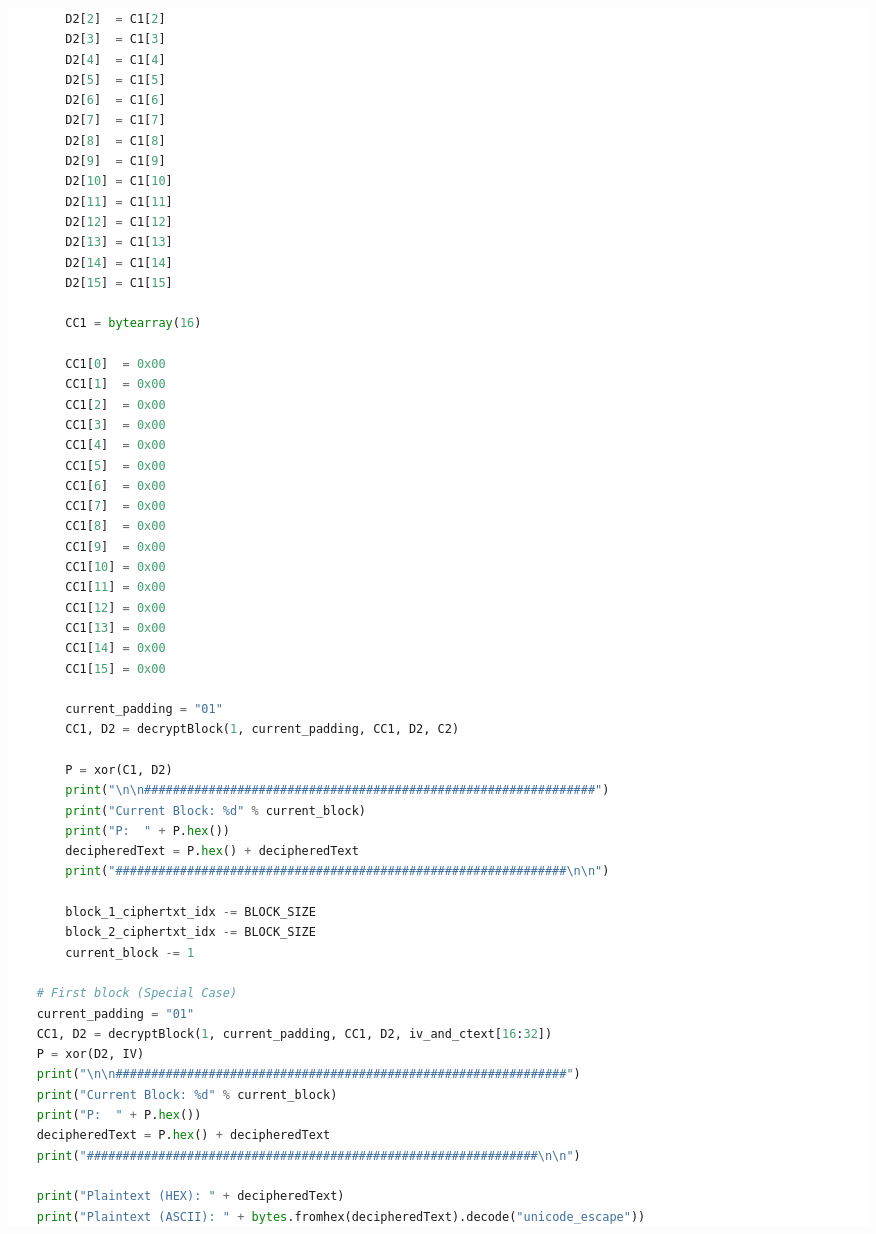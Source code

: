 ```python
        D2[2]  = C1[2]
        D2[3]  = C1[3]
        D2[4]  = C1[4]
        D2[5]  = C1[5]
        D2[6]  = C1[6]
        D2[7]  = C1[7]
        D2[8]  = C1[8]
        D2[9]  = C1[9]
        D2[10] = C1[10]
        D2[11] = C1[11]
        D2[12] = C1[12]
        D2[13] = C1[13]
        D2[14] = C1[14]
        D2[15] = C1[15]

        CC1 = bytearray(16)

        CC1[0]  = 0x00
        CC1[1]  = 0x00
        CC1[2]  = 0x00
        CC1[3]  = 0x00
        CC1[4]  = 0x00
        CC1[5]  = 0x00
        CC1[6]  = 0x00
        CC1[7]  = 0x00
        CC1[8]  = 0x00
        CC1[9]  = 0x00
        CC1[10] = 0x00
        CC1[11] = 0x00
        CC1[12] = 0x00
        CC1[13] = 0x00
        CC1[14] = 0x00
        CC1[15] = 0x00

        current_padding = "01"
        CC1, D2 = decryptBlock(1, current_padding, CC1, D2, C2)

        P = xor(C1, D2)
        print("\n\n###############################################################")
        print("Current Block: %d" % current_block)
        print("P:  " + P.hex())
        decipheredText = P.hex() + decipheredText
        print("###############################################################\n\n")

        block_1_ciphertxt_idx -= BLOCK_SIZE
        block_2_ciphertxt_idx -= BLOCK_SIZE
        current_block -= 1
    
    # First block (Special Case)
    current_padding = "01"
    CC1, D2 = decryptBlock(1, current_padding, CC1, D2, iv_and_ctext[16:32])
    P = xor(D2, IV)
    print("\n\n###############################################################")
    print("Current Block: %d" % current_block)
    print("P:  " + P.hex())
    decipheredText = P.hex() + decipheredText
    print("###############################################################\n\n")

    print("Plaintext (HEX): " + decipheredText)
    print("Plaintext (ASCII): " + bytes.fromhex(decipheredText).decode("unicode_escape"))
```
